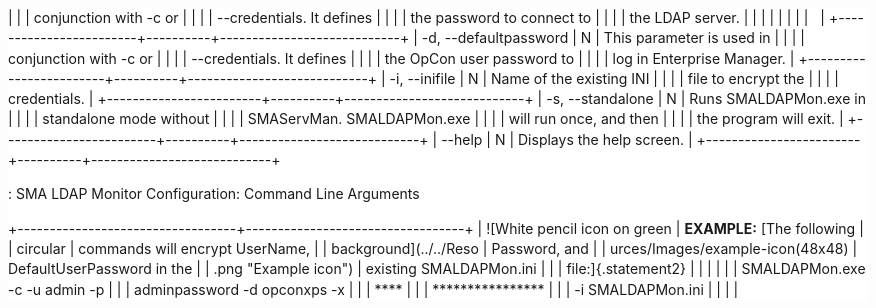 |                        |          | conjunction with -c or     |
|                        |          | \--credentials. It defines |
|                        |          | the password to connect to |
|                        |          | the LDAP server.           |
|                        |          |                            |
|                        |          |                            |
+------------------------+----------+----------------------------+
| -d, \--defaultpassword | N        | This parameter is used in  |
|                        |          | conjunction with -c or     |
|                        |          | \--credentials. It defines |
|                        |          | the OpCon user password to |
|                        |          | log in Enterprise Manager. |
+------------------------+----------+----------------------------+
| -i, \--inifile         | N        | Name of the existing INI   |
|                        |          | file to encrypt the        |
|                        |          | credentials.               |
+------------------------+----------+----------------------------+
| -s, \--standalone      | N        | Runs SMALDAPMon.exe in     |
|                        |          | standalone mode without    |
|                        |          | SMAServMan. SMALDAPMon.exe |
|                        |          | will run once, and then    |
|                        |          | the program will exit.     |
+------------------------+----------+----------------------------+
| \--help                | N        | Displays the help screen.  |
+------------------------+----------+----------------------------+

: SMA LDAP Monitor Configuration: Command Line Arguments

+----------------------------------+----------------------------------+
| ![White pencil icon on green     | **EXAMPLE:** [The following      | | circular                         | commands will encrypt UserName,  |
| background](../../Reso           | Password, and                    |
| urces/Images/example-icon(48x48) | DefaultUserPassword in the       |
| .png "Example icon") | existing SMALDAPMon.ini          |
|                                  | file:]{.statement2}              |
|                                  |                                  |
|                                  | SMALDAPMon.exe -c -u admin -p    |
|                                  | adminpassword -d opconxps -x     |
|                                  | \*\*\*\*                         |
|                                  | \*\*\*\*\*\*\*\*\*\*\*\*\*\*\*\* |
|                                  | -i SMALDAPMon.ini                |
|                                  |                                  |